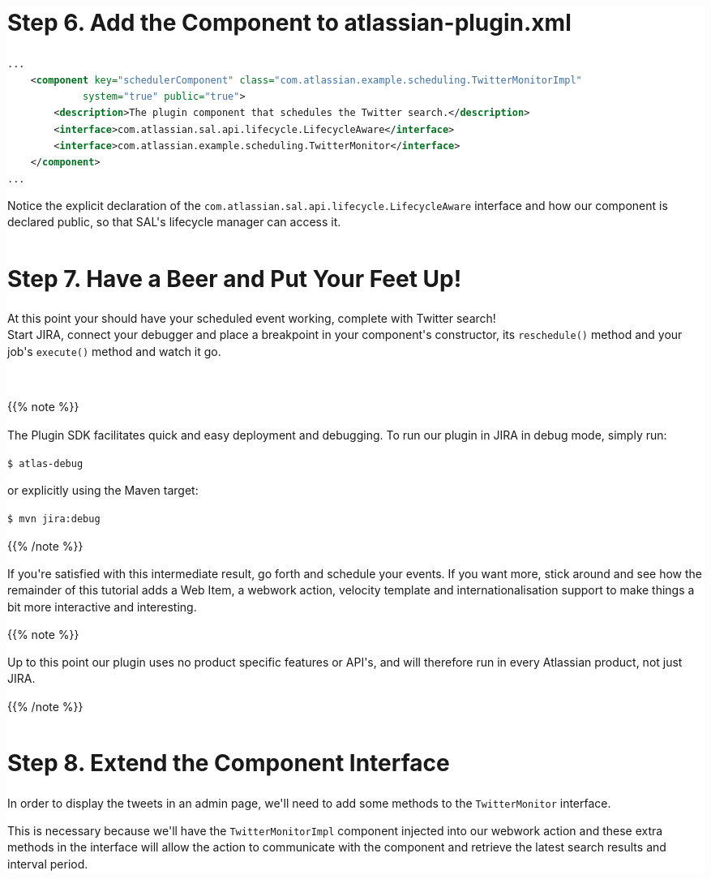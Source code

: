 # Step 6. Add the Component to atlassian-plugin.xml

``` xml
...
    <component key="schedulerComponent" class="com.atlassian.example.scheduling.TwitterMonitorImpl"
             system="true" public="true">
        <description>The plugin component that schedules the Twitter search.</description>
        <interface>com.atlassian.sal.api.lifecycle.LifecycleAware</interface>
        <interface>com.atlassian.example.scheduling.TwitterMonitor</interface>
    </component>
...
```

Notice the explicit declaration of the `com.atlassian.sal.api.lifecycle.LifecycleAware` interface and how our component is declared public, so that SAL's lifecycle manager can access it.

# Step 7. Have a Beer and Put Your Feet Up!

  
At this point your should have your scheduled event working, complete with Twitter search!  
Start JIRA, connect your debugger and place a breakpoint in your component's constructor, its `reschedule()` method and your job's `execute()` method and watch it go.

 

{{% note %}}

The Plugin SDK facilitates quick and easy deployment and debugging. To run our plugin in JIRA in debug mode, simply run:

`$ atlas-debug`

or explicitly using the Maven target:

`$ mvn jira:debug`

{{% /note %}}

If you're satisfied with this intermediate result, go forth and schedule your events. If you want more, stick around and see how the remainder of this tutorial adds a Web Item, a webwork action, velocity template and internationalisation support to make things a bit more interactive and interesting.

{{% note %}}

Up to this point our plugin uses no product specific features or API's, and will therefore run in every Atlassian product, not just JIRA.

{{% /note %}}

# Step 8. Extend the Component Interface

In order to display the tweets in an admin page, we'll need to add some methods to the `TwitterMonitor` interface.

This is necessary because we'll have the `TwitterMonitorImpl` component injected into our webwork action and these extra methods in the interface will allow the action to communicate with the component and retrieve the latest search results and interval period.
